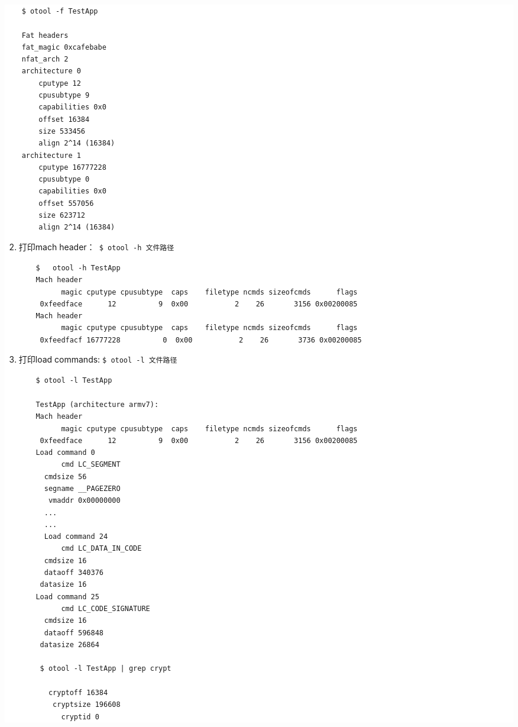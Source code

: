   ```shell
       $ otool -f TestApp
       
       Fat headers
       fat_magic 0xcafebabe
       nfat_arch 2
       architecture 0
           cputype 12
           cpusubtype 9
           capabilities 0x0
           offset 16384
           size 533456
           align 2^14 (16384)
       architecture 1
           cputype 16777228
           cpusubtype 0
           capabilities 0x0
           offset 557056
           size 623712
           align 2^14 (16384)
   ```
   
2. 打印mach header：` $ otool -h 文件路径`
  
   ```shell
       $   otool -h TestApp
       Mach header
             magic cputype cpusubtype  caps    filetype ncmds sizeofcmds      flags
        0xfeedface      12          9  0x00           2    26       3156 0x00200085
       Mach header
             magic cputype cpusubtype  caps    filetype ncmds sizeofcmds      flags
        0xfeedfacf 16777228          0  0x00           2    26       3736 0x00200085
   ```
   
3. 打印load commands: `$ otool -l 文件路径`
  
   ```shell
       $ otool -l TestApp
       
       TestApp (architecture armv7):
       Mach header
             magic cputype cpusubtype  caps    filetype ncmds sizeofcmds      flags
        0xfeedface      12          9  0x00           2    26       3156 0x00200085
       Load command 0
             cmd LC_SEGMENT
         cmdsize 56
         segname __PAGEZERO
          vmaddr 0x00000000
         ...
         ...
         Load command 24
             cmd LC_DATA_IN_CODE
         cmdsize 16
         dataoff 340376
        datasize 16
       Load command 25
             cmd LC_CODE_SIGNATURE
         cmdsize 16
         dataoff 596848
        datasize 26864
        
        $ otool -l TestApp | grep crypt
       
          cryptoff 16384
           cryptsize 196608
             cryptid 0
   ```